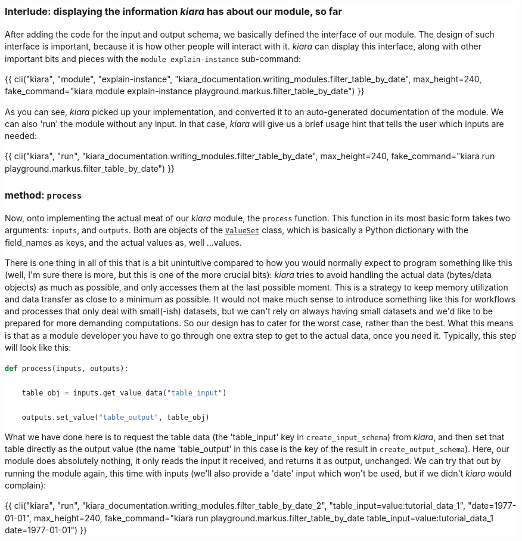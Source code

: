 ### Interlude: displaying the information *kiara* has about our module, so far

After adding the code for the input and output schema, we basically defined the interface of our module. The design of such interface is important, because it is how other people will interact with it. *kiara* can display this interface, along with other important bits and pieces with the ``module explain-instance`` sub-command:

{{ cli("kiara", "module", "explain-instance", "kiara_documentation.writing_modules.filter_table_by_date", max_height=240, fake_command="kiara module explain-instance playground.markus.filter_table_by_date") }}

As you can see, *kiara* picked up your implementation, and converted it to an auto-generated documentation of the module. We can also 'run' the module without any input. In that case, *kiara* will give us a brief usage hint that tells the user which inputs are needed:

{{ cli("kiara", "run", "kiara_documentation.writing_modules.filter_table_by_date", max_height=240, fake_command="kiara run playground.markus.filter_table_by_date") }}

### method: ```process```

Now, onto implementing the actual meat of our *kiara* module, the ``process`` function. This function in its most basic form takes two arguments: ``inputs``, and ``outputs``. Both are objects of the [``ValueSet``](https://dharpa.org/kiara/api_reference/kiara.data.values/#kiara.data.values.ValueSet) class, which is basically a Python dictionary with the field_names as keys, and the actual values as, well ...values.

There is one thing in all of this that is a bit unintuitive compared to how you would normally expect to program something like this (well, I'm sure there is more, but this is one of the more crucial bits): *kiara* tries to avoid handling the actual data (bytes/data objects) as much as possible, and only accesses them at the last possible moment. This is a strategy to keep memory utilization and data transfer as close to a minimum as possible. It would not make much sense to introduce something like this for workflows and processes that only deal with small(-ish) datasets, but we can't rely on always having small datasets and we'd like to be prepared for more demanding computations. So our design has to cater for the worst case, rather than the best. What this means is that as a module developer you have to go through one extra step to get to the actual data, once you need it. Typically, this step will look like this:

```python
def process(inputs, outputs):

    table_obj = inputs.get_value_data("table_input")

    outputs.set_value("table_output", table_obj)
```

What we have done here is to request the table data (the 'table_input' key in ``create_input_schema``) from *kiara*, and then set that table directly as the output value (the name 'table_output' in this case is the key of the result in ``create_output_schema``). Here, our module does absolutely nothing, it only reads the input it received, and returns it as output, unchanged. We can try that out by running the module again, this time with inputs (we'll also provide a 'date' input which won't be used, but if we didn't *kiara* would complain):

{{ cli("kiara", "run", "kiara_documentation.writing_modules.filter_table_by_date_2", "table_input=value:tutorial_data_1", "date=1977-01-01", max_height=240, fake_command="kiara run playground.markus.filter_table_by_date table_input=value:tutorial_data_1 date=1977-01-01") }}
